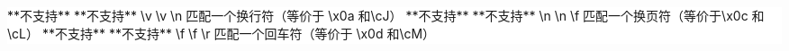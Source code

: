 <td bgcolor="#cccccc" width="69" >**不支持**
</td>

<td bgcolor="#cccccc" width="75" >**不支持**
</td>

<td bgcolor="#ffffff" width="69" >\v
</td>

<td bgcolor="#ffffff" width="92" >\v
</td>
</tr>
<tr >

<td bgcolor="#ffffff" width="69" >\n
</td>

<td bgcolor="#ffffff" width="163" >匹配一个换行符（等价于 \x0a 和\cJ）
</td>

<td bgcolor="#cccccc" width="69" >**不支持**
</td>

<td bgcolor="#cccccc" width="75" >**不支持**
</td>

<td bgcolor="#ffffff" width="69" >\n
</td>

<td bgcolor="#ffffff" width="92" >\n
</td>
</tr>
<tr >

<td bgcolor="#ffffff" width="69" >\f
</td>

<td bgcolor="#ffffff" width="163" >匹配一个换页符（等价于\x0c 和\cL）
</td>

<td bgcolor="#cccccc" width="69" >**不支持**
</td>

<td bgcolor="#cccccc" width="75" >**不支持**
</td>

<td bgcolor="#ffffff" width="69" >\f
</td>

<td bgcolor="#ffffff" width="92" >\f
</td>
</tr>
<tr >

<td bgcolor="#ffffff" width="69" >\r
</td>

<td bgcolor="#ffffff" width="163" >匹配一个回车符（等价于 \x0d 和\cM）
</td>
